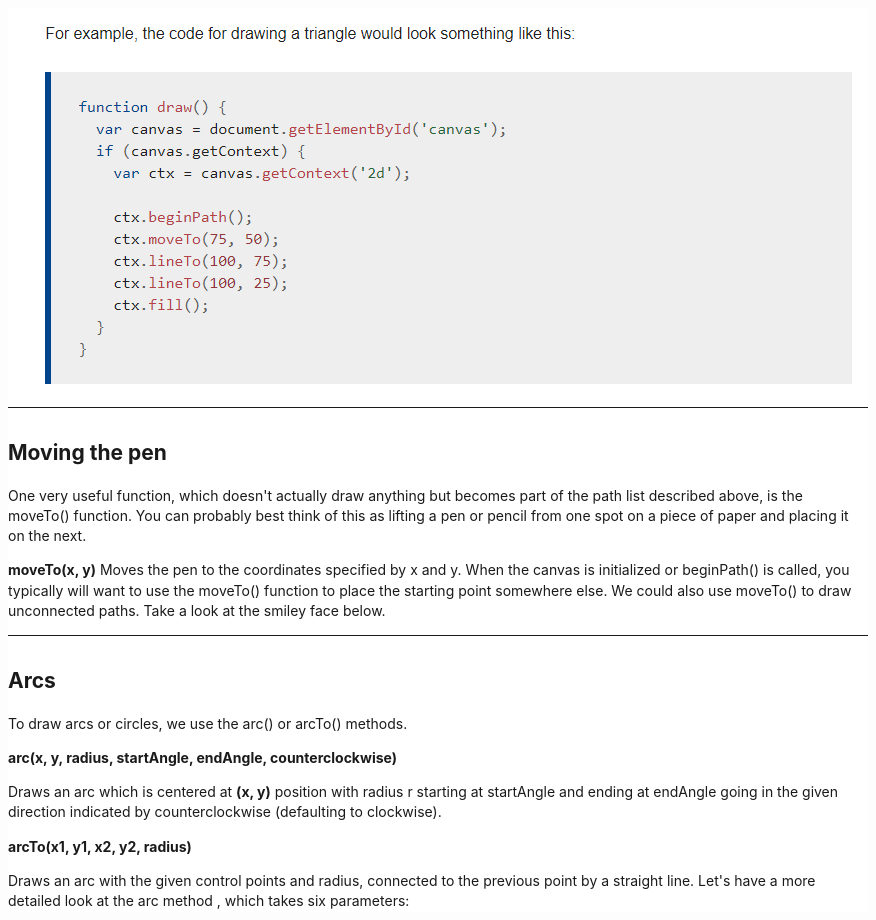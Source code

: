![ww](img/read128.PNG)

-------

## Moving the pen

One very useful function, which doesn't actually draw anything but becomes part of the path list described above, is the moveTo() function. You can probably best think of this as lifting a pen or pencil from one spot on a piece of paper and placing it on the next.

**moveTo(x, y)**
Moves the pen to the coordinates specified by x and y.
When the canvas is initialized or beginPath() is called, you typically will want to use the moveTo() function to place the starting point somewhere else. We could also use moveTo() to draw unconnected paths. Take a look at the smiley face below.

----------


## Arcs

To draw arcs or circles, we use the arc() or arcTo() methods.

**arc(x, y, radius, startAngle, endAngle, counterclockwise)**

Draws an arc which is centered at **(x, y)** position with radius r starting at startAngle and ending at endAngle going in the given direction indicated by counterclockwise (defaulting to clockwise).

**arcTo(x1, y1, x2, y2, radius)**

Draws an arc with the given control points and radius, connected to the previous point by a straight line.
Let's have a more detailed look at the arc method
, which takes six parameters:
